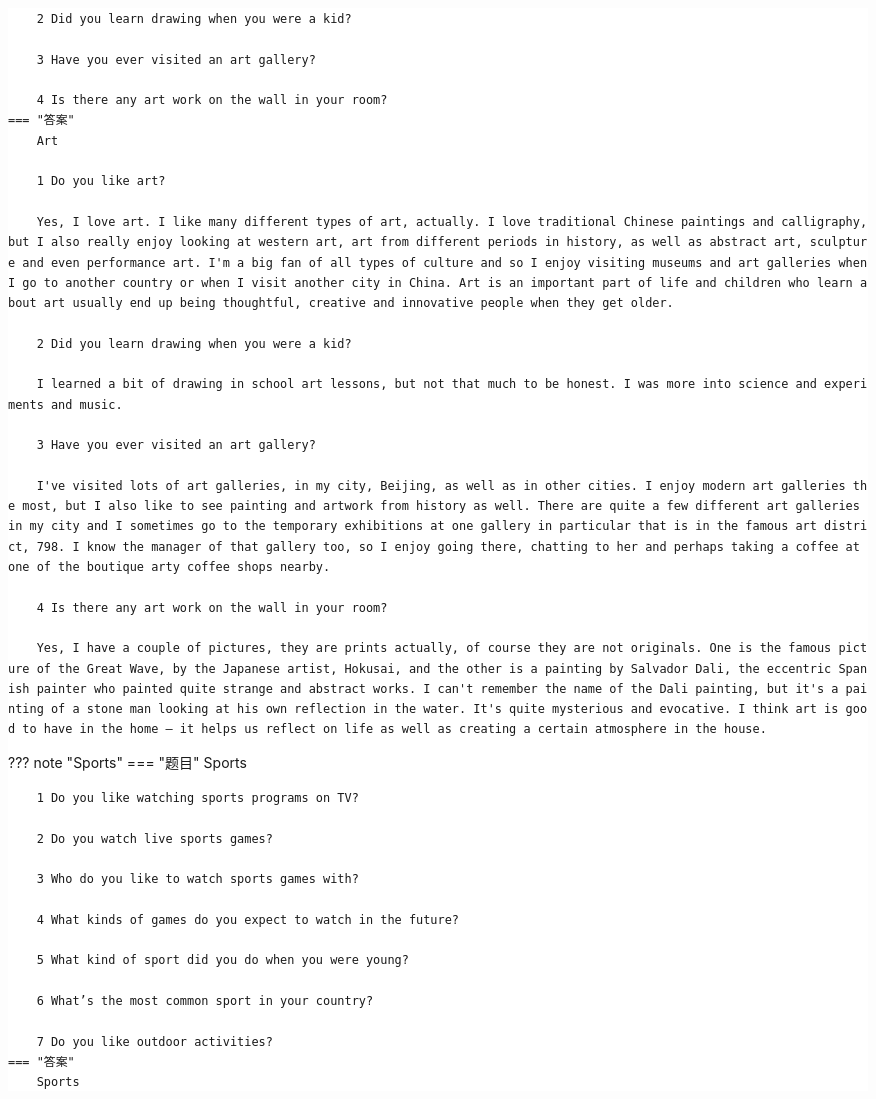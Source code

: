         2 Did you learn drawing when you were a kid?

        3 Have you ever visited an art gallery?

        4 Is there any art work on the wall in your room?
    === "答案"
        Art

        1 Do you like art?

        Yes, I love art. I like many different types of art, actually. I love traditional Chinese paintings and calligraphy, but I also really enjoy looking at western art, art from different periods in history, as well as abstract art, sculpture and even performance art. I'm a big fan of all types of culture and so I enjoy visiting museums and art galleries when I go to another country or when I visit another city in China. Art is an important part of life and children who learn about art usually end up being thoughtful, creative and innovative people when they get older.

        2 Did you learn drawing when you were a kid?

        I learned a bit of drawing in school art lessons, but not that much to be honest. I was more into science and experiments and music.

        3 Have you ever visited an art gallery?

        I've visited lots of art galleries, in my city, Beijing, as well as in other cities. I enjoy modern art galleries the most, but I also like to see painting and artwork from history as well. There are quite a few different art galleries in my city and I sometimes go to the temporary exhibitions at one gallery in particular that is in the famous art district, 798. I know the manager of that gallery too, so I enjoy going there, chatting to her and perhaps taking a coffee at one of the boutique arty coffee shops nearby.

        4 Is there any art work on the wall in your room?

        Yes, I have a couple of pictures, they are prints actually, of course they are not originals. One is the famous picture of the Great Wave, by the Japanese artist, Hokusai, and the other is a painting by Salvador Dali, the eccentric Spanish painter who painted quite strange and abstract works. I can't remember the name of the Dali painting, but it's a painting of a stone man looking at his own reflection in the water. It's quite mysterious and evocative. I think art is good to have in the home – it helps us reflect on life as well as creating a certain atmosphere in the house.

??? note "Sports"
    === "题目"
        Sports

        1 Do you like watching sports programs on TV?

        2 Do you watch live sports games?

        3 Who do you like to watch sports games with?

        4 What kinds of games do you expect to watch in the future?

        5 What kind of sport did you do when you were young?

        6 What’s the most common sport in your country?

        7 Do you like outdoor activities?
    === "答案"
        Sports
